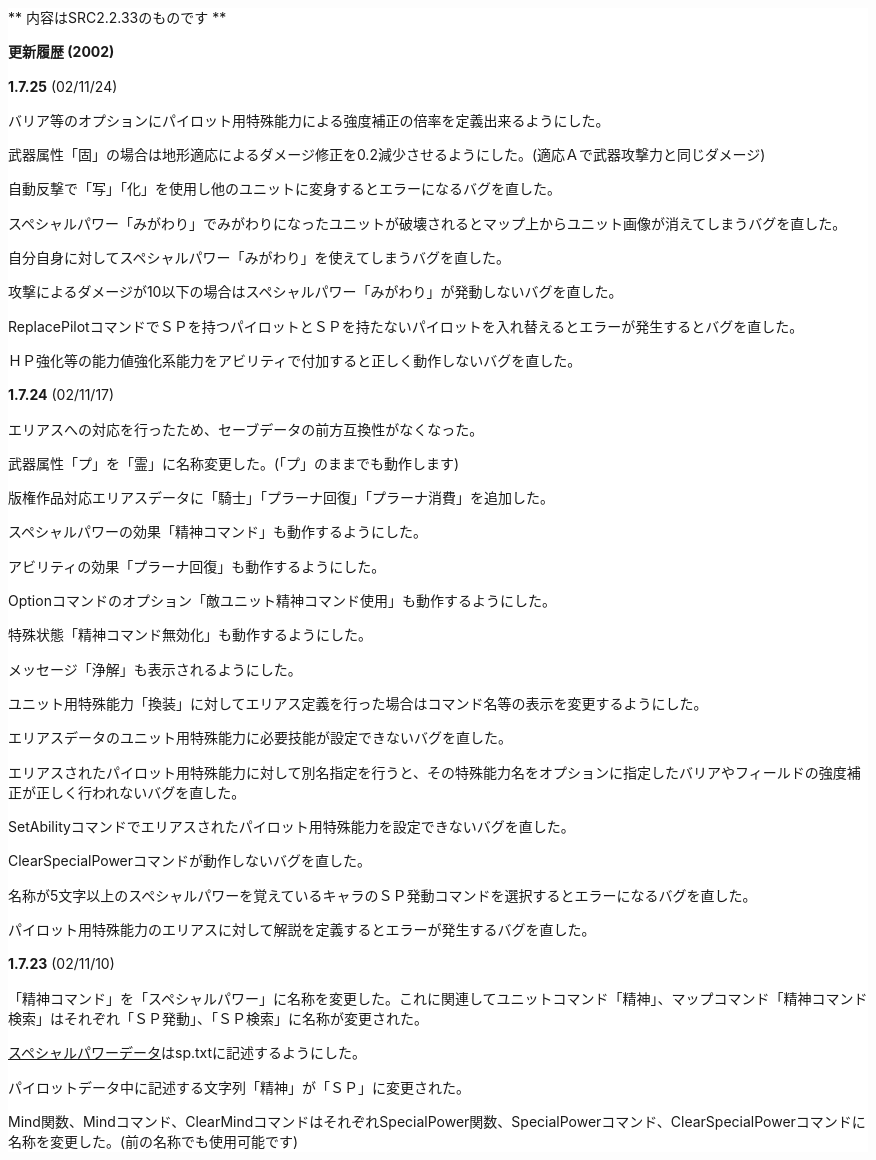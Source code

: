 ** 内容はSRC2.2.33のものです **

**更新履歴 (2002)**

**1.7.25** (02/11/24)

バリア等のオプションにパイロット用特殊能力による強度補正の倍率を定義出来るようにした。

武器属性「固」の場合は地形適応によるダメージ修正を0.2減少させるようにした。(適応Ａで武器攻撃力と同じダメージ)

自動反撃で「写」「化」を使用し他のユニットに変身するとエラーになるバグを直した。

スペシャルパワー「みがわり」でみがわりになったユニットが破壊されるとマップ上からユニット画像が消えてしまうバグを直した。

自分自身に対してスペシャルパワー「みがわり」を使えてしまうバグを直した。

攻撃によるダメージが10以下の場合はスペシャルパワー「みがわり」が発動しないバグを直した。

ReplacePilotコマンドでＳＰを持つパイロットとＳＰを持たないパイロットを入れ替えるとエラーが発生するとバグを直した。

ＨＰ強化等の能力値強化系能力をアビリティで付加すると正しく動作しないバグを直した。

**1.7.24** (02/11/17)

エリアスへの対応を行ったため、セーブデータの前方互換性がなくなった。

武器属性「プ」を「霊」に名称変更した。(「プ」のままでも動作します)

版権作品対応エリアスデータに「騎士」「プラーナ回復」「プラーナ消費」を追加した。

スペシャルパワーの効果「精神コマンド」も動作するようにした。

アビリティの効果「プラーナ回復」も動作するようにした。

Optionコマンドのオプション「敵ユニット精神コマンド使用」も動作するようにした。

特殊状態「精神コマンド無効化」も動作するようにした。

メッセージ「浄解」も表示されるようにした。

ユニット用特殊能力「換装」に対してエリアス定義を行った場合はコマンド名等の表示を変更するようにした。

エリアスデータのユニット用特殊能力に必要技能が設定できないバグを直した。

エリアスされたパイロット用特殊能力に対して別名指定を行うと、その特殊能力名をオプションに指定したバリアやフィールドの強度補正が正しく行われないバグを直した。

SetAbilityコマンドでエリアスされたパイロット用特殊能力を設定できないバグを直した。

ClearSpecialPowerコマンドが動作しないバグを直した。

名称が5文字以上のスペシャルパワーを覚えているキャラのＳＰ発動コマンドを選択するとエラーになるバグを直した。

パイロット用特殊能力のエリアスに対して解説を定義するとエラーが発生するバグを直した。

**1.7.23** (02/11/10)

「精神コマンド」を「スペシャルパワー」に名称を変更した。これに関連してユニットコマンド「精神」、マップコマンド「精神コマンド検索」はそれぞれ「ＳＰ発動」、「ＳＰ検索」に名称が変更された。

[スペシャルパワーデータ](スペシャルパワーデータ.md)はsp.txtに記述するようにした。

パイロットデータ中に記述する文字列「精神」が「ＳＰ」に変更された。

Mind関数、Mindコマンド、ClearMindコマンドはそれぞれSpecialPower関数、SpecialPowerコマンド、ClearSpecialPowerコマンドに名称を変更した。(前の名称でも使用可能です)
